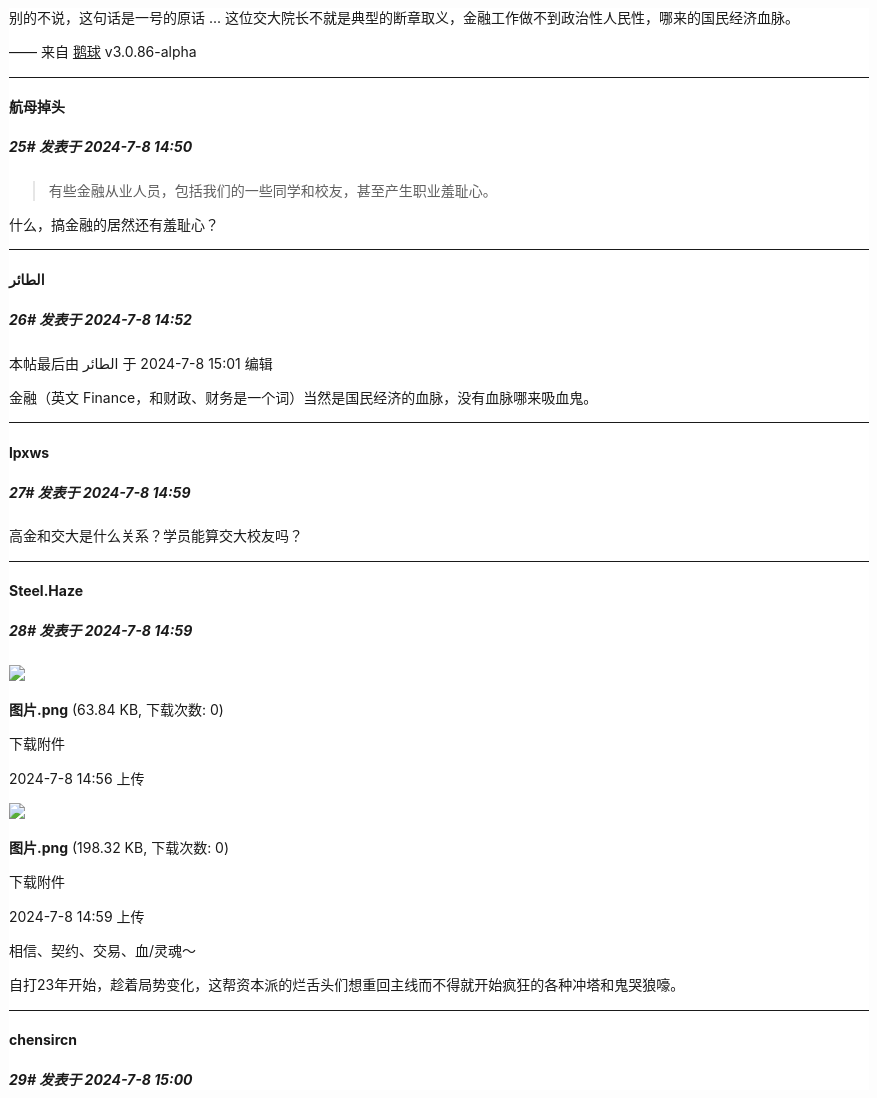 别的不说，这句话是一号的原话 ...</blockquote>
这位交大院长不就是典型的断章取义，金融工作做不到政治性人民性，哪来的国民经济血脉。

—— 来自 [鹅球](https://www.pgyer.com/xfPejhuq) v3.0.86-alpha

*****

####  航母掉头  
##### 25#       发表于 2024-7-8 14:50

<blockquote>有些金融从业人员，包括我们的一些同学和校友，甚至产生职业羞耻心。</blockquote>

什么，搞金融的居然还有羞耻心？

*****

####  الطائر  
##### 26#       发表于 2024-7-8 14:52

 本帖最后由 الطائر 于 2024-7-8 15:01 编辑 

金融（英文 Finance，和财政、财务是一个词）当然是国民经济的血脉，没有血脉哪来吸血鬼。

*****

####  lpxws  
##### 27#       发表于 2024-7-8 14:59

高金和交大是什么关系？学员能算交大校友吗？

*****

####  Steel.Haze  
##### 28#       发表于 2024-7-8 14:59

<img src="https://img.saraba1st.com/forum/202407/08/145643qbbmk66ryqmmira6.png" referrerpolicy="no-referrer">

<strong>图片.png</strong> (63.84 KB, 下载次数: 0)

下载附件

2024-7-8 14:56 上传

<img src="https://img.saraba1st.com/forum/202407/08/145923hdbhnhat933dfkmw.png" referrerpolicy="no-referrer">

<strong>图片.png</strong> (198.32 KB, 下载次数: 0)

下载附件

2024-7-8 14:59 上传

相信、契约、交易、血/灵魂～

自打23年开始，趁着局势变化，这帮资本派的烂舌头们想重回主线而不得就开始疯狂的各种冲塔和鬼哭狼嚎。

*****

####  chensircn  
##### 29#       发表于 2024-7-8 15:00
